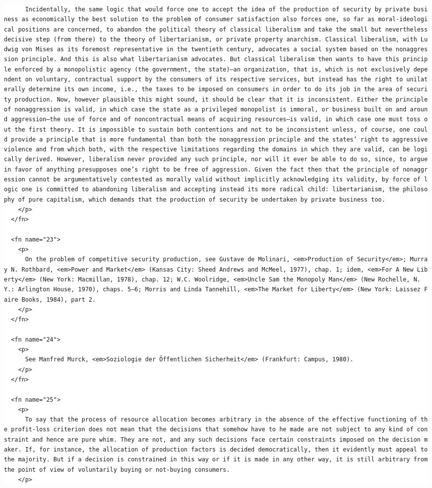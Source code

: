           Incidentally, the same logic that would force one to accept the idea of the production of security by private business as economically the best solution to the problem of consumer satisfaction also forces one, so far as moral-ideological positions are concerned, to abandon the political theory of classical liberalism and take the small but nevertheless decisive step (from there) to the theory of libertarianism, or private property anarchism. Classical liberalism, with Ludwig von Mises as its foremost representative in the twentieth century, advocates a social system based on the nonaggression principle. And this is also what libertarianism advocates. But classical liberalism then wants to have this principle enforced by a monopolistic agency (the government, the state)—an organization, that is, which is not exclusively dependent on voluntary, contractual support by the consumers of its respective services, but instead has the right to unilaterally determine its own income, i.e., the taxes to be imposed on consumers in order to do its job in the area of security production. Now, however plausible this might sound, it should be clear that it is inconsistent. Either the principle of nonaggression is valid, in which case the state as a privileged monopolist is immoral, or business built on and around aggression—the use of force and of noncontractual means of acquiring resources—is valid, in which case one must toss out the first theory. It is impossible to sustain both contentions and not to be inconsistent unless, of course, one could provide a principle that is more fundamental than both the nonaggression principle and the states’ right to aggressive violence and from which both, with the respective limitations regarding the domains in which they are valid, can be logically derived. However, liberalism never provided any such principle, nor will it ever be able to do so, since, to argue in favor of anything presupposes one’s right to be free of aggression. Given the fact then that the principle of nonaggression cannot be argumentatively contested as morally valid without implicitly acknowledging its validity, by force of logic one is committed to abandoning liberalism and accepting instead its more radical child: libertarianism, the philosophy of pure capitalism, which demands that the production of security be undertaken by private business too.
        </p>
      </fn>
      
      <fn name="23">
        <p>
          On the problem of competitive security production, see Gustave de Molinari, <em>Production of Security</em>; Murray N. Rothbard, <em>Power and Market</em> (Kansas City: Sheed Andrews and McMeel, 1977), chap. 1; idem, <em>For A New Liberty</em> (New York: Macmillan, 1978), chap. 12; W.C. Woolridge, <em>Uncle Sam the Monopoly Man</em> (New Rochelle, N.Y.: Arlington House, 1970), chaps. 5–6; Morris and Linda Tannehill, <em>The Market for Liberty</em> (New York: Laissez Faire Books, 1984), part 2.
        </p>
      </fn>
      
      <fn name="24">
        <p>
          See Manfred Murck, <em>Soziologie der Öffentlichen Sicherheit</em> (Frankfurt: Campus, 1980).
        </p>
      </fn>
      
      <fn name="25">
        <p>
          To say that the process of resource allocation becomes arbitrary in the absence of the effective functioning of the profit-loss criterion does not mean that the decisions that somehow have to he made are not subject to any kind of constraint and hence are pure whim. They are not, and any such decisions face certain constraints imposed on the decision maker. If, for instance, the allocation of production factors is decided democratically, then it evidently must appeal to the majority. But if a decision is constrained in this way or if it is made in any other way, it is still arbitrary from the point of view of voluntarily buying or not-buying consumers.
        </p>
        